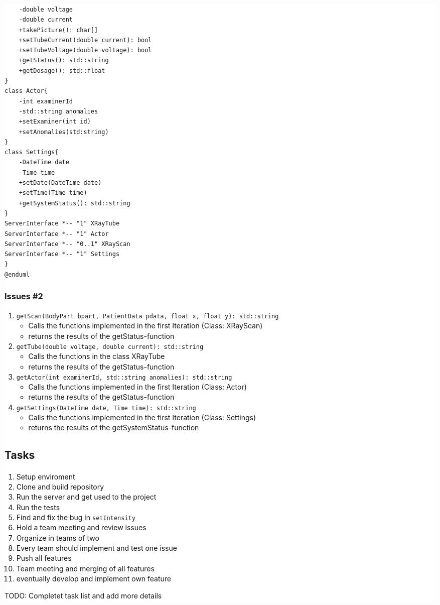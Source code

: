 ```plantuml
    -double voltage
    -double current
    +takePicture(): char[]
    +setTubeCurrent(double current): bool
    +setTubeVoltage(double voltage): bool
    +getStatus(): std::string    
    +getDosage(): std::float
}
class Actor{
    -int examinerId
    -std::string anomalies
    +setExaminer(int id)
    +setAnomalies(std:string)
}
class Settings{
    -DateTime date
    -Time time
    +setDate(DateTime date)
    +setTime(Time time)
    +getSystemStatus(): std::string
}
ServerInterface *-- "1" XRayTube
ServerInterface *-- "1" Actor
ServerInterface *-- "0..1" XRayScan
ServerInterface *-- "1" Settings
}
@enduml
```
### Issues #2
1. `getScan(BodyPart bpart, PatientData pdata, float x, float y): std::string`
   * Calls the functions implemented in the first Iteration (Class: XRayScan)
   * returns the results of the getStatus-function
2. `getTube(double voltage, double current): std::string`
   * Calls the functions in the class XRayTube 
   * returns the results of the getStatus-function
3. `getActor(int examinerId, std::string anomalies): std::string`
   * Calls the functions implemented in the first Iteration (Class: Actor)
   * returns the results of the getStatus-function
4. `getSettings(DateTime date, Time time): std::string`
   * Calls the functions implemented in the first Iteration (Class: Settings)
   * returns the results of the getSystemStatus-function

## Tasks

1. Setup enviroment
1. Clone and build repository
1. Run the server and get used to the project
1. Run the tests
1. Find and fix the bug in `setIntensity`
1. Hold a team meeting and review issues
1. Organize in teams of two
1. Every team should implement and test one issue
1. Push all features
1. Team meeting and merging of all features
1. eventually develop and implement own feature

TODO: Completet task list and add more details
